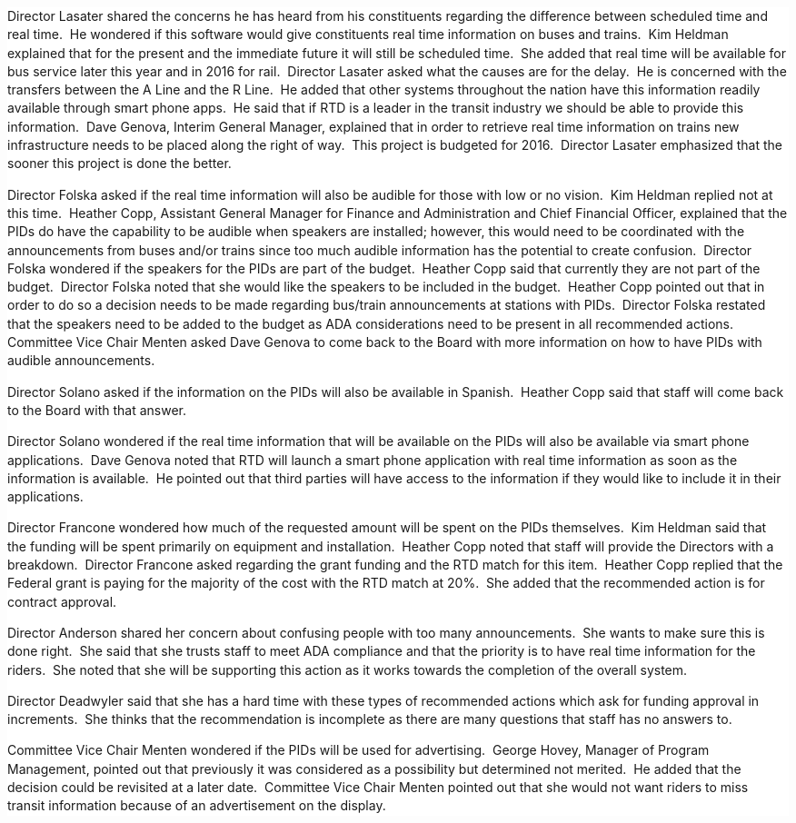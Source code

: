 Director Lasater shared the concerns he has heard from his constituents regarding the difference between scheduled time and real time.  He wondered if this software would give constituents real time information on buses and trains.  Kim Heldman explained that for the present and the immediate future it will still be scheduled time.  She added that real time will be available for bus service later this year and in 2016 for rail.  Director Lasater asked what the causes are for the delay.  He is concerned with the transfers between the A Line and the R Line.  He added that other systems throughout the nation have this information readily available through smart phone apps.  He said that if RTD is a leader in the transit industry we should be able to provide this information.  Dave Genova, Interim General Manager, explained that in order to retrieve real time information on trains new infrastructure needs to be placed along the right of way.  This project is budgeted for 2016.  Director Lasater emphasized that the sooner this project is done the better.

Director Folska asked if the real time information will also be audible for those with low or no vision.  Kim Heldman replied not at this time.  Heather Copp, Assistant General Manager for Finance and Administration and Chief Financial Officer, explained that the PIDs do have the capability to be audible when speakers are installed; however, this would need to be coordinated with the announcements from buses and/or trains since too much audible information has the potential to create confusion.  Director Folska wondered if the speakers for the PIDs are part of the budget.  Heather Copp said that currently they are not part of the budget.  Director Folska noted that she would like the speakers to be included in the budget.  Heather Copp pointed out that in order to do so a decision needs to be made regarding bus/train announcements at stations with PIDs.  Director Folska restated that the speakers need to be added to the budget as ADA considerations need to be present in all recommended actions.  Committee Vice Chair Menten asked Dave Genova to come back to the Board with more information on how to have PIDs with audible announcements.

Director Solano asked if the information on the PIDs will also be available in Spanish.  Heather Copp said that staff will come back to the Board with that answer.

Director Solano wondered if the real time information that will be available on the PIDs will also be available via smart phone applications.  Dave Genova noted that RTD will launch a smart phone application with real time information as soon as the information is available.  He pointed out that third parties will have access to the information if they would like to include it in their applications.

Director Francone wondered how much of the requested amount will be spent on the PIDs themselves.  Kim Heldman said that the funding will be spent primarily on equipment and installation.  Heather Copp noted that staff will provide the Directors with a breakdown.  Director Francone asked regarding the grant funding and the RTD match for this item.  Heather Copp replied that the Federal grant is paying for the majority of the cost with the RTD match at 20%.  She added that the recommended action is for contract approval.

Director Anderson shared her concern about confusing people with too many announcements.  She wants to make sure this is done right.  She said that she trusts staff to meet ADA compliance and that the priority is to have real time information for the riders.  She noted that she will be supporting this action as it works towards the completion of the overall system.

Director Deadwyler said that she has a hard time with these types of recommended actions which ask for funding approval in increments.  She thinks that the recommendation is incomplete as there are many questions that staff has no answers to.

Committee Vice Chair Menten wondered if the PIDs will be used for advertising.  George Hovey, Manager of Program Management, pointed out that previously it was considered as a possibility but determined not merited.  He added that the decision could be revisited at a later date.  Committee Vice Chair Menten pointed out that she would not want riders to miss transit information because of an advertisement on the display.

